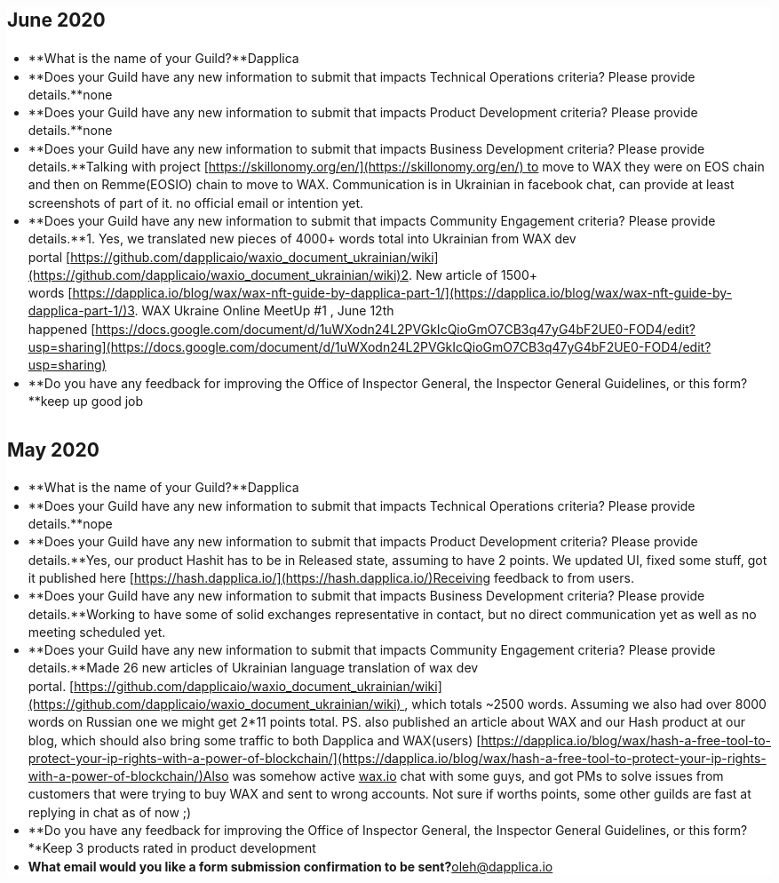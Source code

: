 ## June 2020

- **What is the name of your Guild?**Dapplica
- **Does your Guild have any new information to submit that impacts Technical Operations criteria? Please provide details.**none
- **Does your Guild have any new information to submit that impacts Product Development criteria? Please provide details.**none
- **Does your Guild have any new information to submit that impacts Business Development criteria? Please provide details.**Talking with project [https://skillonomy.org/en/](https://skillonomy.org/en/) to move to WAX they were on EOS chain and then on Remme(EOSIO) chain to move to WAX. Communication is in Ukrainian in facebook chat, can provide at least screenshots of part of it. no official email or intention yet.
- **Does your Guild have any new information to submit that impacts Community Engagement criteria? Please provide details.**1. Yes, we translated new pieces of 4000+ words total into Ukrainian from WAX dev portal [https://github.com/dapplicaio/waxio_document_ukrainian/wiki](https://github.com/dapplicaio/waxio_document_ukrainian/wiki)2. New article of 1500+ words [https://dapplica.io/blog/wax/wax-nft-guide-by-dapplica-part-1/](https://dapplica.io/blog/wax/wax-nft-guide-by-dapplica-part-1/)3. WAX Ukraine Online MeetUp #1 , June 12th happened [https://docs.google.com/document/d/1uWXodn24L2PVGkIcQioGmO7CB3q47yG4bF2UE0-FOD4/edit?usp=sharing](https://docs.google.com/document/d/1uWXodn24L2PVGkIcQioGmO7CB3q47yG4bF2UE0-FOD4/edit?usp=sharing)
- **Do you have any feedback for improving the Office of Inspector General, the Inspector General Guidelines, or this form?**keep up good job

## May 2020

- **What is the name of your Guild?**Dapplica
- **Does your Guild have any new information to submit that impacts Technical Operations criteria? Please provide details.**nope
- **Does your Guild have any new information to submit that impacts Product Development criteria? Please provide details.**Yes, our product Hashit has to be in Released state, assuming to have 2 points. We updated UI, fixed some stuff, got it published here [https://hash.dapplica.io/](https://hash.dapplica.io/)Receiving feedback to from users.
- **Does your Guild have any new information to submit that impacts Business Development criteria? Please provide details.**Working to have some of solid exchanges representative in contact, but no direct communication yet as well as no meeting scheduled yet.
- **Does your Guild have any new information to submit that impacts Community Engagement criteria? Please provide details.**Made 26 new articles of Ukrainian language translation of wax dev portal. [https://github.com/dapplicaio/waxio_document_ukrainian/wiki](https://github.com/dapplicaio/waxio_document_ukrainian/wiki) , which totals ~2500 words. Assuming we also had over 8000 words on Russian one we might get 2*11 points total. PS. also published an article about WAX and our Hash product at our blog, which should also bring some traffic to both Dapplica and WAX(users) [https://dapplica.io/blog/wax/hash-a-free-tool-to-protect-your-ip-rights-with-a-power-of-blockchain/](https://dapplica.io/blog/wax/hash-a-free-tool-to-protect-your-ip-rights-with-a-power-of-blockchain/)Also was somehow active [wax.io](http://wax.io/) chat with some guys, and got PMs to solve issues from customers that were trying to buy WAX and sent to wrong accounts. Not sure if worths points, some other guilds are fast at replying in chat as of now ;)
- **Do you have any feedback for improving the Office of Inspector General, the Inspector General Guidelines, or this form?**Keep 3 products rated in product development
- **What email would you like a form submission confirmation to be sent?**[oleh@dapplica.io](mailto:oleh@dapplica.io)
